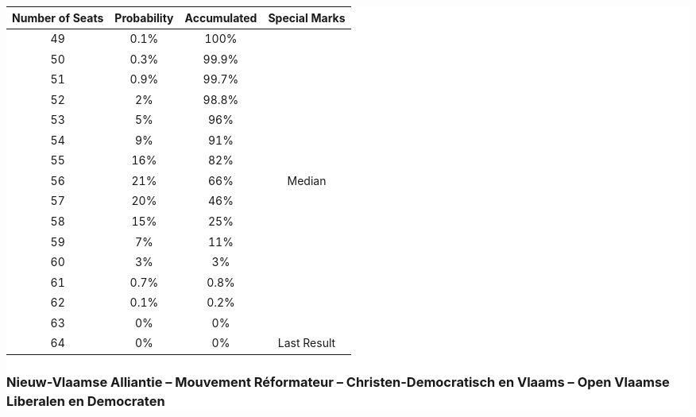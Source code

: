 | Number of Seats | Probability | Accumulated | Special Marks |
|:---------------:|:-----------:|:-----------:|:-------------:|
| 49 | 0.1% | 100% |  |
| 50 | 0.3% | 99.9% |  |
| 51 | 0.9% | 99.7% |  |
| 52 | 2% | 98.8% |  |
| 53 | 5% | 96% |  |
| 54 | 9% | 91% |  |
| 55 | 16% | 82% |  |
| 56 | 21% | 66% | Median |
| 57 | 20% | 46% |  |
| 58 | 15% | 25% |  |
| 59 | 7% | 11% |  |
| 60 | 3% | 3% |  |
| 61 | 0.7% | 0.8% |  |
| 62 | 0.1% | 0.2% |  |
| 63 | 0% | 0% |  |
| 64 | 0% | 0% | Last Result |

### Nieuw-Vlaamse Alliantie – Mouvement Réformateur – Christen-Democratisch en Vlaams – Open Vlaamse Liberalen en Democraten

